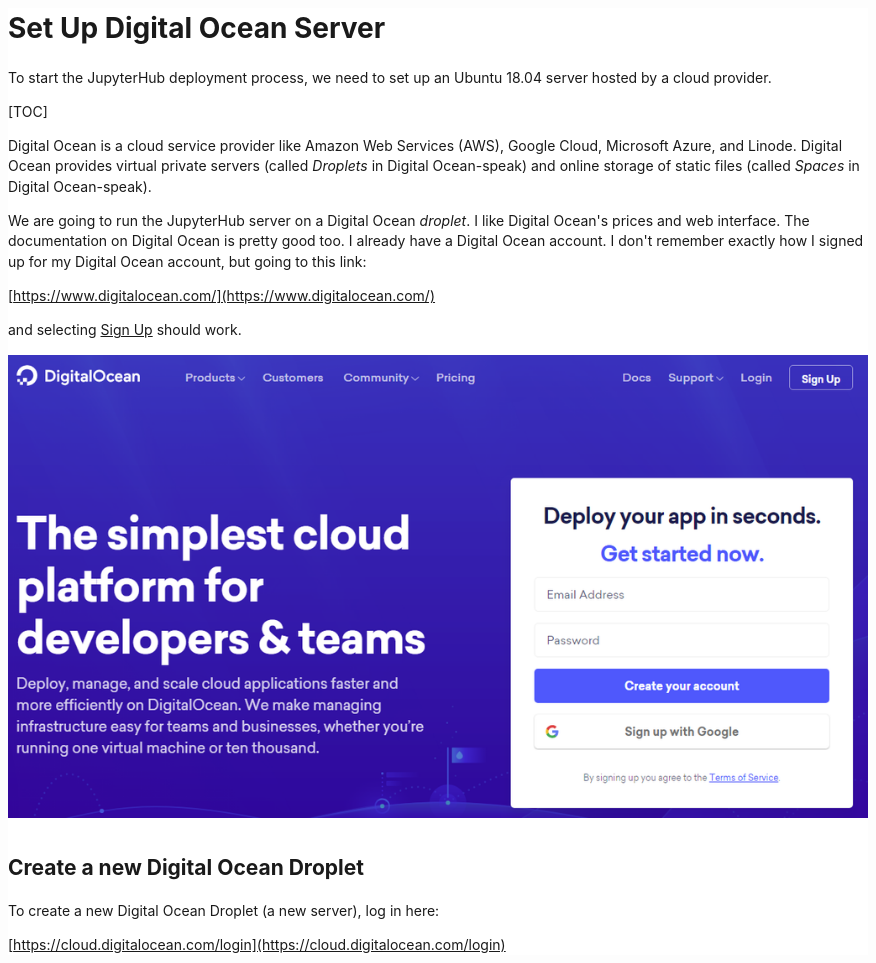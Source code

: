 # Set Up Digital Ocean Server

To start the JupyterHub deployment process, we need to set up an Ubuntu 18.04 server hosted by a cloud provider.

[TOC]

Digital Ocean is a cloud service provider like Amazon Web Services (AWS), Google Cloud, Microsoft Azure, and Linode. Digital Ocean provides virtual private servers (called _Droplets_ in Digital Ocean-speak) and online storage of static files (called _Spaces_ in Digital Ocean-speak). 

We are going to run the JupyterHub server on a Digital Ocean _droplet_. I like Digital Ocean's prices and web interface. The documentation on Digital Ocean is pretty good too. I already have a Digital Ocean account. I don't remember exactly how I signed up for my Digital Ocean account, but going to this link:

[https://www.digitalocean.com/](https://www.digitalocean.com/)

and selecting [Sign Up](https://cloud.digitalocean.com/registrations/new) should work.

[![Digital Ocean Main Page](images/do_main_page_large.png)](https://www.digitalocean.com/)

## Create a new Digital Ocean Droplet

To create a new Digital Ocean Droplet (a new server), log in here:

[https://cloud.digitalocean.com/login](https://cloud.digitalocean.com/login)
